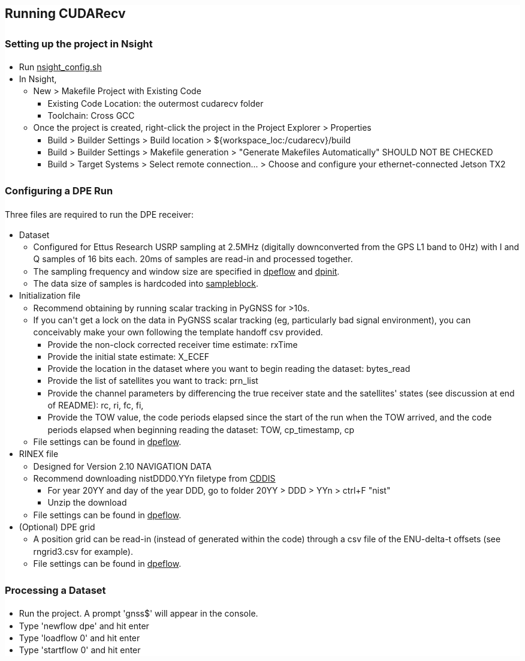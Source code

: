 

## Running CUDARecv
### Setting up the project in Nsight
- Run [nsight_config.sh](cudarecv/scripts/nsight_config.sh)
- In Nsight,
    - New > Makefile Project with Existing Code
        - Existing Code Location: the outermost cudarecv folder
        - Toolchain: Cross GCC
    - Once the project is created, right-click the project in the Project Explorer > Properties
        - Build > Builder Settings > Build location > ${workspace_loc:/cudarecv}/build
        - Build > Builder Settings > Makefile generation > "Generate Makefiles Automatically" SHOULD NOT BE CHECKED
        - Build > Target Systems > Select remote connection... > Choose and configure your ethernet-connected Jetson TX2



### Configuring a DPE Run
Three files are required to run the DPE receiver: 
- Dataset
    - Configured for Ettus Research USRP sampling at 2.5MHz (digitally downconverted from the GPS L1 band to 0Hz) with I and Q samples of 16 bits each. 20ms of samples are read-in and processed together.
    - The sampling frequency and window size are specified in [dpeflow](cudarecv/dsp/src/dpeflow.cpp) and [dpinit](cudarecv/modules/src/dpinit.cpp).
    - The data size of samples is hardcoded into [sampleblock](cudarecv/modules/src/sampleblock.cu).
- Initialization file
    - Recommend obtaining by running scalar tracking in PyGNSS for >10s.
    - If you can't get a lock on the data in PyGNSS scalar tracking (eg, particularly bad signal environment), you can conceivably make your own following the template handoff csv provided.
        - Provide the non-clock corrected receiver time estimate: rxTime 
        - Provide the initial state estimate: X_ECEF
        - Provide the location in the dataset where you want to begin reading the dataset: bytes_read
        - Provide the list of satellites you want to track: prn_list
        - Provide the channel parameters by differencing the true receiver state and the satellites' states (see discussion at end of README): rc, ri, fc, fi, 
        - Provide the TOW value, the code periods elapsed since the start of the run when the TOW arrived, and the code periods elapsed when beginning reading the dataset: TOW, cp_timestamp, cp 
    - File settings can be found in [dpeflow](cudarecv/dpe/src/dpeflow.cpp).
- RINEX file
    - Designed for Version 2.10 NAVIGATION DATA
    - Recommend downloading nistDDD0.YYn filetype from [CDDIS](ftp://cddis.nasa.gov/gnss/data/daily/)
        - For year 20YY and day of the year DDD, go to folder 20YY > DDD > YYn > ctrl+F "nist"
        - Unzip the download
    - File settings can be found in [dpeflow](cudarecv/dpe/src/dpeflow.cpp).
- (Optional) DPE grid
    - A position grid can be read-in (instead of generated within the code) through a csv file of the ENU-delta-t offsets (see rngrid3.csv for example).
    - File settings can be found in [dpeflow](cudarecv/dsp/src/dpeflow.cpp).


### Processing a Dataset
- Run the project. A prompt 'gnss$' will appear in the console.
- Type 'newflow dpe' and hit enter
- Type 'loadflow 0' and hit enter
- Type 'startflow 0' and hit enter

